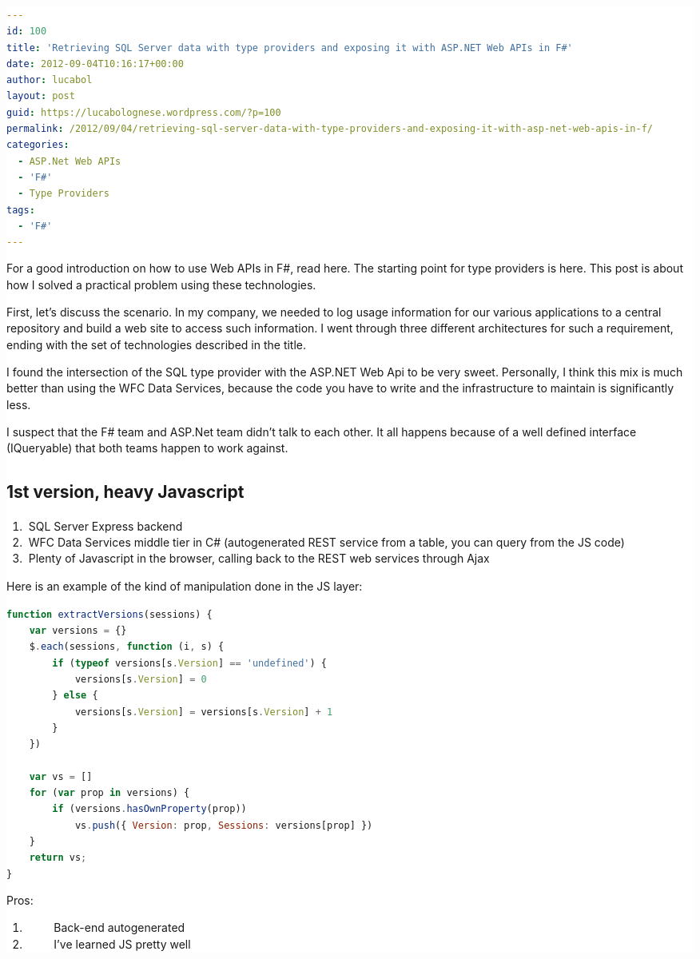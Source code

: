 ```yaml
---
id: 100
title: 'Retrieving SQL Server data with type providers and exposing it with ASP.NET Web APIs in F#'
date: 2012-09-04T10:16:17+00:00
author: lucabol
layout: post
guid: https://lucabolognese.wordpress.com/?p=100
permalink: /2012/09/04/retrieving-sql-server-data-with-type-providers-and-exposing-it-with-asp-net-web-apis-in-f/
categories:
  - ASP.Net Web APIs
  - 'F#'
  - Type Providers
tags:
  - 'F#'
---
```

For a good introduction on how to use Web APIs in F#, read here. The starting point for type providers is here. This post is about how I solved a practical problem using these technologies.

First, let’s discuss the scenario. In my company, we needed to log usage information for our various applications to a central repository and build a web site to access such information. I went through three different architectures for such a requirement, ending with the set of technologies described in the title.

I found the intersection of the SQL type provider with the ASP.NET Web Api to be very sweet. Personally, I think this mix is much better than using the WFC Data Services, because the code you have to write and the infrastructure to maintain is significantly less.

I suspect that the F# team and ASP.Net team didn’t talk to each other. It all happens because of a well defined interface (IQueryable) that both teams happen to work against.



## 1st version, heavy Javascript
1.  SQL Server Express backend
1.  WFC Data Services middle tier in C# (autogenerated REST service from a table, you can query from the JS code)
1.  Plenty of Javascript in the browser, calling back to the REST web services through Ajax

Here is an example of the kind of manipulation done in the JS layer:
~~~javascript
function extractVersions(sessions) {
    var versions = {}
    $.each(sessions, function (i, s) {
        if (typeof versions[s.Version] == 'undefined') {
            versions[s.Version] = 0
        } else {
            versions[s.Version] = versions[s.Version] + 1
        }
    })

    var vs = []
    for (var prop in versions) {
        if (versions.hasOwnProperty(prop))
            vs.push({ Version: prop, Sessions: versions[prop] })
    }
    return vs;
}
~~~
Pros:
1.          Back-end autogenerated
1.          I’ve learned JS pretty well
